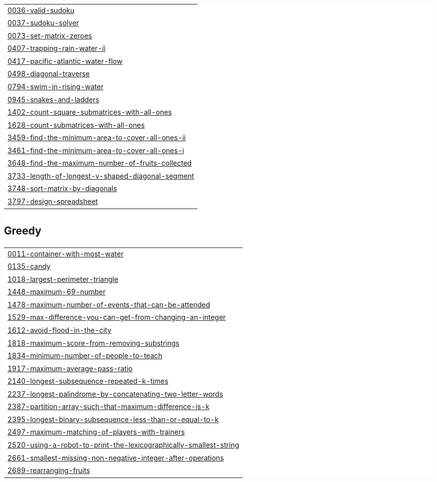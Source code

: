 |  |
| ------- |
| [0036-valid-sudoku](https://github.com/nikhilmahapatro/Leetcode_DailyProblems/tree/master/0036-valid-sudoku) |
| [0037-sudoku-solver](https://github.com/nikhilmahapatro/Leetcode_DailyProblems/tree/master/0037-sudoku-solver) |
| [0073-set-matrix-zeroes](https://github.com/nikhilmahapatro/Leetcode_DailyProblems/tree/master/0073-set-matrix-zeroes) |
| [0407-trapping-rain-water-ii](https://github.com/nikhilmahapatro/Leetcode_DailyProblems/tree/master/0407-trapping-rain-water-ii) |
| [0417-pacific-atlantic-water-flow](https://github.com/nikhilmahapatro/Leetcode_DailyProblems/tree/master/0417-pacific-atlantic-water-flow) |
| [0498-diagonal-traverse](https://github.com/nikhilmahapatro/Leetcode_DailyProblems/tree/master/0498-diagonal-traverse) |
| [0794-swim-in-rising-water](https://github.com/nikhilmahapatro/Leetcode_DailyProblems/tree/master/0794-swim-in-rising-water) |
| [0945-snakes-and-ladders](https://github.com/nikhilmahapatro/Leetcode_DailyProblems/tree/master/0945-snakes-and-ladders) |
| [1402-count-square-submatrices-with-all-ones](https://github.com/nikhilmahapatro/Leetcode_DailyProblems/tree/master/1402-count-square-submatrices-with-all-ones) |
| [1628-count-submatrices-with-all-ones](https://github.com/nikhilmahapatro/Leetcode_DailyProblems/tree/master/1628-count-submatrices-with-all-ones) |
| [3459-find-the-minimum-area-to-cover-all-ones-ii](https://github.com/nikhilmahapatro/Leetcode_DailyProblems/tree/master/3459-find-the-minimum-area-to-cover-all-ones-ii) |
| [3461-find-the-minimum-area-to-cover-all-ones-i](https://github.com/nikhilmahapatro/Leetcode_DailyProblems/tree/master/3461-find-the-minimum-area-to-cover-all-ones-i) |
| [3648-find-the-maximum-number-of-fruits-collected](https://github.com/nikhilmahapatro/Leetcode_DailyProblems/tree/master/3648-find-the-maximum-number-of-fruits-collected) |
| [3733-length-of-longest-v-shaped-diagonal-segment](https://github.com/nikhilmahapatro/Leetcode_DailyProblems/tree/master/3733-length-of-longest-v-shaped-diagonal-segment) |
| [3748-sort-matrix-by-diagonals](https://github.com/nikhilmahapatro/Leetcode_DailyProblems/tree/master/3748-sort-matrix-by-diagonals) |
| [3797-design-spreadsheet](https://github.com/nikhilmahapatro/Leetcode_DailyProblems/tree/master/3797-design-spreadsheet) |
## Greedy
|  |
| ------- |
| [0011-container-with-most-water](https://github.com/nikhilmahapatro/Leetcode_DailyProblems/tree/master/0011-container-with-most-water) |
| [0135-candy](https://github.com/nikhilmahapatro/Leetcode_DailyProblems/tree/master/0135-candy) |
| [1018-largest-perimeter-triangle](https://github.com/nikhilmahapatro/Leetcode_DailyProblems/tree/master/1018-largest-perimeter-triangle) |
| [1448-maximum-69-number](https://github.com/nikhilmahapatro/Leetcode_DailyProblems/tree/master/1448-maximum-69-number) |
| [1478-maximum-number-of-events-that-can-be-attended](https://github.com/nikhilmahapatro/Leetcode_DailyProblems/tree/master/1478-maximum-number-of-events-that-can-be-attended) |
| [1529-max-difference-you-can-get-from-changing-an-integer](https://github.com/nikhilmahapatro/Leetcode_DailyProblems/tree/master/1529-max-difference-you-can-get-from-changing-an-integer) |
| [1612-avoid-flood-in-the-city](https://github.com/nikhilmahapatro/Leetcode_DailyProblems/tree/master/1612-avoid-flood-in-the-city) |
| [1818-maximum-score-from-removing-substrings](https://github.com/nikhilmahapatro/Leetcode_DailyProblems/tree/master/1818-maximum-score-from-removing-substrings) |
| [1834-minimum-number-of-people-to-teach](https://github.com/nikhilmahapatro/Leetcode_DailyProblems/tree/master/1834-minimum-number-of-people-to-teach) |
| [1917-maximum-average-pass-ratio](https://github.com/nikhilmahapatro/Leetcode_DailyProblems/tree/master/1917-maximum-average-pass-ratio) |
| [2140-longest-subsequence-repeated-k-times](https://github.com/nikhilmahapatro/Leetcode_DailyProblems/tree/master/2140-longest-subsequence-repeated-k-times) |
| [2237-longest-palindrome-by-concatenating-two-letter-words](https://github.com/nikhilmahapatro/Leetcode_DailyProblems/tree/master/2237-longest-palindrome-by-concatenating-two-letter-words) |
| [2387-partition-array-such-that-maximum-difference-is-k](https://github.com/nikhilmahapatro/Leetcode_DailyProblems/tree/master/2387-partition-array-such-that-maximum-difference-is-k) |
| [2395-longest-binary-subsequence-less-than-or-equal-to-k](https://github.com/nikhilmahapatro/Leetcode_DailyProblems/tree/master/2395-longest-binary-subsequence-less-than-or-equal-to-k) |
| [2497-maximum-matching-of-players-with-trainers](https://github.com/nikhilmahapatro/Leetcode_DailyProblems/tree/master/2497-maximum-matching-of-players-with-trainers) |
| [2520-using-a-robot-to-print-the-lexicographically-smallest-string](https://github.com/nikhilmahapatro/Leetcode_DailyProblems/tree/master/2520-using-a-robot-to-print-the-lexicographically-smallest-string) |
| [2661-smallest-missing-non-negative-integer-after-operations](https://github.com/nikhilmahapatro/Leetcode_DailyProblems/tree/master/2661-smallest-missing-non-negative-integer-after-operations) |
| [2689-rearranging-fruits](https://github.com/nikhilmahapatro/Leetcode_DailyProblems/tree/master/2689-rearranging-fruits) |